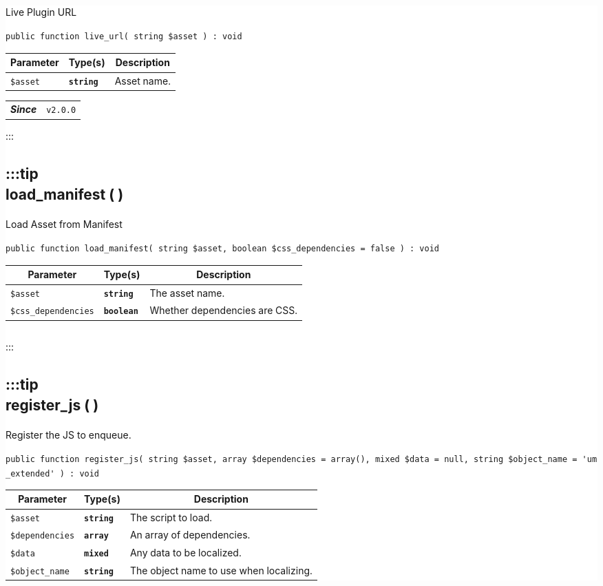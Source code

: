 Live Plugin URL

```php:no-line-numbers
public function live_url( string $asset ) : void
```

| Parameter | Type(s) | Description |
|-----------|------|-------------|
| `$asset` | **`string`** | Asset name. |


| | |
|:--------:| ----------- |
| ***Since*** |`v2.0.0`<br />|




:::

  
:::tip <a id="UM_Extended_API::load_manifest" style="display: block; position: relative; top: -5rem; visibility: hidden;"></a> load_manifest ( )   
-----

Load Asset from Manifest

```php:no-line-numbers
public function load_manifest( string $asset, boolean $css_dependencies = false ) : void
```

| Parameter | Type(s) | Description |
|-----------|------|-------------|
| `$asset` | **`string`** | The asset name. |
| `$css_dependencies` <Badge text="optional" type="warn"/>| **`boolean`** | Whether dependencies are CSS. |


| | |
|:--------:| ----------- |




:::

  
:::tip <a id="UM_Extended_API::register_js" style="display: block; position: relative; top: -5rem; visibility: hidden;"></a> register_js ( )   
-----

Register the JS to enqueue.

```php:no-line-numbers
public function register_js( string $asset, array $dependencies = array(), mixed $data = null, string $object_name = 'um_extended' ) : void
```

| Parameter | Type(s) | Description |
|-----------|------|-------------|
| `$asset` | **`string`** | The script to load. |
| `$dependencies` <Badge text="optional" type="warn"/>| **`array`** | An array of dependencies. |
| `$data` <Badge text="optional" type="warn"/>| **`mixed`** | Any data to be localized. |
| `$object_name` <Badge text="optional" type="warn"/>| **`string`** | The object name to use when localizing. |
